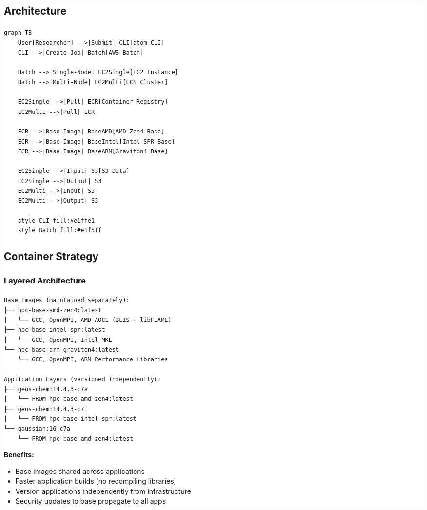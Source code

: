 ## Architecture

```mermaid
graph TB
    User[Researcher] -->|Submit| CLI[atom CLI]
    CLI -->|Create Job| Batch[AWS Batch]

    Batch -->|Single-Node| EC2Single[EC2 Instance]
    Batch -->|Multi-Node| EC2Multi[ECS Cluster]

    EC2Single -->|Pull| ECR[Container Registry]
    EC2Multi -->|Pull| ECR

    ECR -->|Base Image| BaseAMD[AMD Zen4 Base]
    ECR -->|Base Image| BaseIntel[Intel SPR Base]
    ECR -->|Base Image| BaseARM[Graviton4 Base]

    EC2Single -->|Input| S3[S3 Data]
    EC2Single -->|Output| S3
    EC2Multi -->|Input| S3
    EC2Multi -->|Output| S3

    style CLI fill:#e1ffe1
    style Batch fill:#e1f5ff
```

## Container Strategy

### Layered Architecture

```
Base Images (maintained separately):
├── hpc-base-amd-zen4:latest
│   └── GCC, OpenMPI, AMD AOCL (BLIS + libFLAME)
├── hpc-base-intel-spr:latest
│   └── GCC, OpenMPI, Intel MKL
└── hpc-base-arm-graviton4:latest
    └── GCC, OpenMPI, ARM Performance Libraries

Application Layers (versioned independently):
├── geos-chem:14.4.3-c7a
│   └── FROM hpc-base-amd-zen4:latest
├── geos-chem:14.4.3-c7i
│   └── FROM hpc-base-intel-spr:latest
└── gaussian:16-c7a
    └── FROM hpc-base-amd-zen4:latest
```

**Benefits:**
- Base images shared across applications
- Faster application builds (no recompiling libraries)
- Version applications independently from infrastructure
- Security updates to base propagate to all apps
